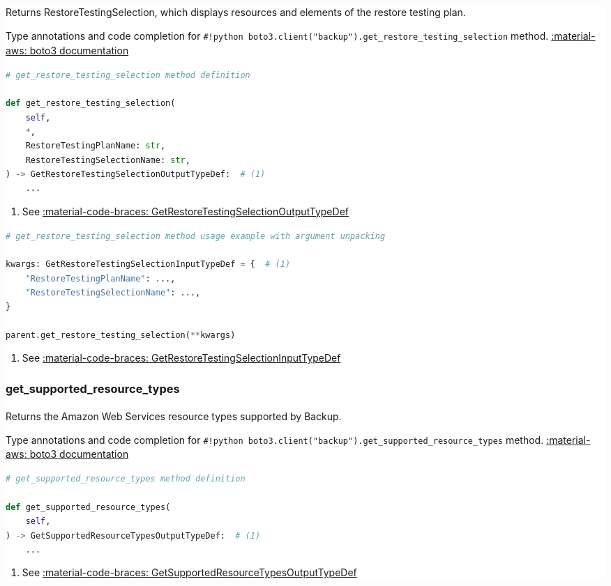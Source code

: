 Returns RestoreTestingSelection, which displays resources and elements of the
restore testing plan.

Type annotations and code completion for `#!python boto3.client("backup").get_restore_testing_selection` method.
[:material-aws: boto3 documentation](https://boto3.amazonaws.com/v1/documentation/api/latest/reference/services/backup/client/get_restore_testing_selection.html)

```python
# get_restore_testing_selection method definition

def get_restore_testing_selection(
    self,
    *,
    RestoreTestingPlanName: str,
    RestoreTestingSelectionName: str,
) -> GetRestoreTestingSelectionOutputTypeDef:  # (1)
    ...
```

1. See [:material-code-braces: GetRestoreTestingSelectionOutputTypeDef](./type_defs.md#getrestoretestingselectionoutputtypedef)


```python
# get_restore_testing_selection method usage example with argument unpacking

kwargs: GetRestoreTestingSelectionInputTypeDef = {  # (1)
    "RestoreTestingPlanName": ...,
    "RestoreTestingSelectionName": ...,
}

parent.get_restore_testing_selection(**kwargs)
```

1. See [:material-code-braces: GetRestoreTestingSelectionInputTypeDef](./type_defs.md#getrestoretestingselectioninputtypedef)

### get\_supported\_resource\_types

Returns the Amazon Web Services resource types supported by Backup.

Type annotations and code completion for `#!python boto3.client("backup").get_supported_resource_types` method.
[:material-aws: boto3 documentation](https://boto3.amazonaws.com/v1/documentation/api/latest/reference/services/backup/client/get_supported_resource_types.html)

```python
# get_supported_resource_types method definition

def get_supported_resource_types(
    self,
) -> GetSupportedResourceTypesOutputTypeDef:  # (1)
    ...
```

1. See [:material-code-braces: GetSupportedResourceTypesOutputTypeDef](./type_defs.md#getsupportedresourcetypesoutputtypedef)
